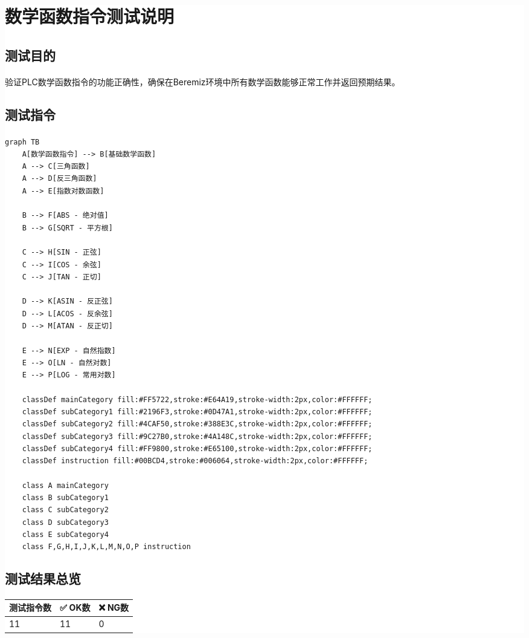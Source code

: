 # 数学函数指令测试说明

## 测试目的
验证PLC数学函数指令的功能正确性，确保在Beremiz环境中所有数学函数能够正常工作并返回预期结果。

## 测试指令

```mermaid
graph TB
    A[数学函数指令] --> B[基础数学函数]
    A --> C[三角函数]
    A --> D[反三角函数]
    A --> E[指数对数函数]
    
    B --> F[ABS - 绝对值]
    B --> G[SQRT - 平方根]
    
    C --> H[SIN - 正弦]
    C --> I[COS - 余弦]
    C --> J[TAN - 正切]
    
    D --> K[ASIN - 反正弦]
    D --> L[ACOS - 反余弦]
    D --> M[ATAN - 反正切]
    
    E --> N[EXP - 自然指数]
    E --> O[LN - 自然对数]
    E --> P[LOG - 常用对数]
    
    classDef mainCategory fill:#FF5722,stroke:#E64A19,stroke-width:2px,color:#FFFFFF;
    classDef subCategory1 fill:#2196F3,stroke:#0D47A1,stroke-width:2px,color:#FFFFFF;
    classDef subCategory2 fill:#4CAF50,stroke:#388E3C,stroke-width:2px,color:#FFFFFF;
    classDef subCategory3 fill:#9C27B0,stroke:#4A148C,stroke-width:2px,color:#FFFFFF;
    classDef subCategory4 fill:#FF9800,stroke:#E65100,stroke-width:2px,color:#FFFFFF;
    classDef instruction fill:#00BCD4,stroke:#006064,stroke-width:2px,color:#FFFFFF;
    
    class A mainCategory
    class B subCategory1
    class C subCategory2
    class D subCategory3
    class E subCategory4
    class F,G,H,I,J,K,L,M,N,O,P instruction
```

## 测试结果总览

| 测试指令数 | ✅ OK数 | ❌ NG数 |
|------------|------|------|
| 11         | 11   | 0    |
